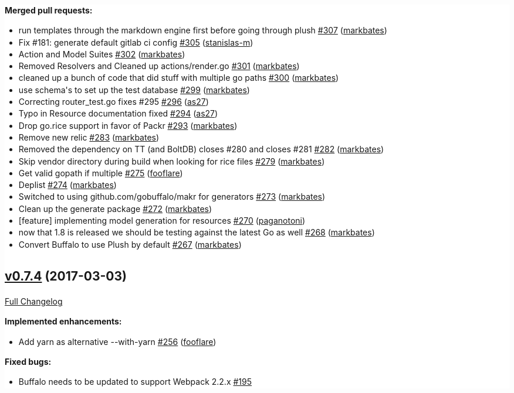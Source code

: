 **Merged pull requests:**

- run templates through the markdown engine first before going through plush [\#307](https://github.com/gobuffalo/buffalo/pull/307) ([markbates](https://github.com/markbates))
- Fix \#181: generate default gitlab ci config [\#305](https://github.com/gobuffalo/buffalo/pull/305) ([stanislas-m](https://github.com/stanislas-m))
- Action and Model Suites [\#302](https://github.com/gobuffalo/buffalo/pull/302) ([markbates](https://github.com/markbates))
- Removed Resolvers and Cleaned up actions/render.go [\#301](https://github.com/gobuffalo/buffalo/pull/301) ([markbates](https://github.com/markbates))
- cleaned up a bunch of code that did stuff with multiple go paths [\#300](https://github.com/gobuffalo/buffalo/pull/300) ([markbates](https://github.com/markbates))
- use schema's to set up the test database [\#299](https://github.com/gobuffalo/buffalo/pull/299) ([markbates](https://github.com/markbates))
- Correcting router\_test.go fixes \#295 [\#296](https://github.com/gobuffalo/buffalo/pull/296) ([as27](https://github.com/as27))
- Typo in Resource documentation fixed [\#294](https://github.com/gobuffalo/buffalo/pull/294) ([as27](https://github.com/as27))
- Drop go.rice support in favor of Packr [\#293](https://github.com/gobuffalo/buffalo/pull/293) ([markbates](https://github.com/markbates))
- Remove new relic [\#283](https://github.com/gobuffalo/buffalo/pull/283) ([markbates](https://github.com/markbates))
- Removed the dependency on TT \(and BoltDB\) closes \#280 and closes \#281 [\#282](https://github.com/gobuffalo/buffalo/pull/282) ([markbates](https://github.com/markbates))
- Skip vendor directory during build when looking for rice files [\#279](https://github.com/gobuffalo/buffalo/pull/279) ([markbates](https://github.com/markbates))
- Get valid gopath if multiple [\#275](https://github.com/gobuffalo/buffalo/pull/275) ([fooflare](https://github.com/fooflare))
- Deplist [\#274](https://github.com/gobuffalo/buffalo/pull/274) ([markbates](https://github.com/markbates))
- Switched to using github.com/gobuffalo/makr for generators [\#273](https://github.com/gobuffalo/buffalo/pull/273) ([markbates](https://github.com/markbates))
- Clean up the generate package [\#272](https://github.com/gobuffalo/buffalo/pull/272) ([markbates](https://github.com/markbates))
- \[feature\] implementing model generation for resources [\#270](https://github.com/gobuffalo/buffalo/pull/270) ([paganotoni](https://github.com/paganotoni))
- now that 1.8 is released we should be testing against the latest Go as well [\#268](https://github.com/gobuffalo/buffalo/pull/268) ([markbates](https://github.com/markbates))
- Convert Buffalo to use Plush by default [\#267](https://github.com/gobuffalo/buffalo/pull/267) ([markbates](https://github.com/markbates))

## [v0.7.4](https://github.com/gobuffalo/buffalo/tree/v0.7.4) (2017-03-03)
[Full Changelog](https://github.com/gobuffalo/buffalo/compare/v0.7.3...v0.7.4)

**Implemented enhancements:**

- Add yarn as alternative --with-yarn [\#256](https://github.com/gobuffalo/buffalo/pull/256) ([fooflare](https://github.com/fooflare))

**Fixed bugs:**

- Buffalo needs to be updated to support Webpack 2.2.x [\#195](https://github.com/gobuffalo/buffalo/issues/195)
